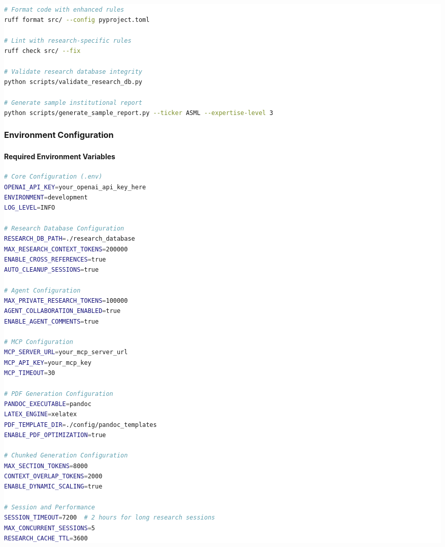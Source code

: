 ```bash
# Format code with enhanced rules
ruff format src/ --config pyproject.toml

# Lint with research-specific rules
ruff check src/ --fix

# Validate research database integrity  
python scripts/validate_research_db.py

# Generate sample institutional report
python scripts/generate_sample_report.py --ticker ASML --expertise-level 3
```

### Environment Configuration

#### Required Environment Variables
```bash
# Core Configuration (.env)
OPENAI_API_KEY=your_openai_api_key_here
ENVIRONMENT=development
LOG_LEVEL=INFO

# Research Database Configuration
RESEARCH_DB_PATH=./research_database
MAX_RESEARCH_CONTEXT_TOKENS=200000
ENABLE_CROSS_REFERENCES=true
AUTO_CLEANUP_SESSIONS=true

# Agent Configuration
MAX_PRIVATE_RESEARCH_TOKENS=100000
AGENT_COLLABORATION_ENABLED=true
ENABLE_AGENT_COMMENTS=true

# MCP Configuration
MCP_SERVER_URL=your_mcp_server_url
MCP_API_KEY=your_mcp_key
MCP_TIMEOUT=30

# PDF Generation Configuration
PANDOC_EXECUTABLE=pandoc
LATEX_ENGINE=xelatex
PDF_TEMPLATE_DIR=./config/pandoc_templates
ENABLE_PDF_OPTIMIZATION=true

# Chunked Generation Configuration
MAX_SECTION_TOKENS=8000
CONTEXT_OVERLAP_TOKENS=2000
ENABLE_DYNAMIC_SCALING=true

# Session and Performance
SESSION_TIMEOUT=7200  # 2 hours for long research sessions
MAX_CONCURRENT_SESSIONS=5
RESEARCH_CACHE_TTL=3600
```
